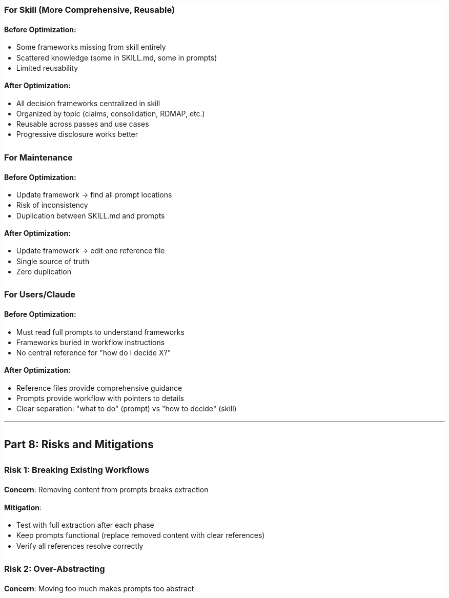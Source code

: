 ### For Skill (More Comprehensive, Reusable)

**Before Optimization:**
- Some frameworks missing from skill entirely
- Scattered knowledge (some in SKILL.md, some in prompts)
- Limited reusability

**After Optimization:**
- All decision frameworks centralized in skill
- Organized by topic (claims, consolidation, RDMAP, etc.)
- Reusable across passes and use cases
- Progressive disclosure works better

### For Maintenance

**Before Optimization:**
- Update framework → find all prompt locations
- Risk of inconsistency
- Duplication between SKILL.md and prompts

**After Optimization:**
- Update framework → edit one reference file
- Single source of truth
- Zero duplication

### For Users/Claude

**Before Optimization:**
- Must read full prompts to understand frameworks
- Frameworks buried in workflow instructions
- No central reference for "how do I decide X?"

**After Optimization:**
- Reference files provide comprehensive guidance
- Prompts provide workflow with pointers to details
- Clear separation: "what to do" (prompt) vs "how to decide" (skill)

---

## Part 8: Risks and Mitigations

### Risk 1: Breaking Existing Workflows

**Concern**: Removing content from prompts breaks extraction

**Mitigation**:
- Test with full extraction after each phase
- Keep prompts functional (replace removed content with clear references)
- Verify all references resolve correctly

### Risk 2: Over-Abstracting

**Concern**: Moving too much makes prompts too abstract
